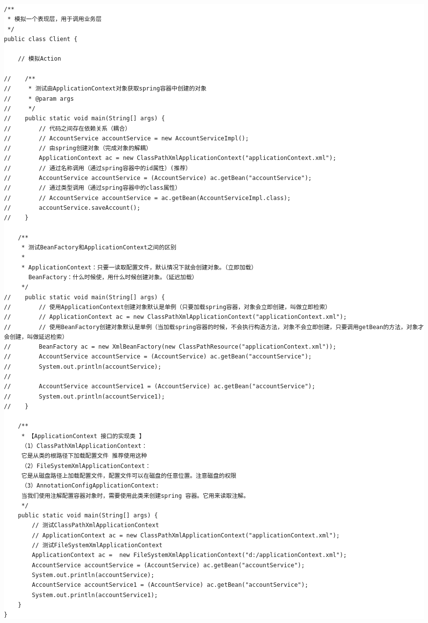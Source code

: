 ````
/**
 * 模拟一个表现层，用于调用业务层
 */
public class Client {

    // 模拟Action

//    /**
//     * 测试由ApplicationContext对象获取spring容器中创建的对象
//     * @param args
//     */
//    public static void main(String[] args) {
//        // 代码之间存在依赖关系（耦合）
//        // AccountService accountService = new AccountServiceImpl();
//        // 由spring创建对象（完成对象的解耦）
//        ApplicationContext ac = new ClassPathXmlApplicationContext("applicationContext.xml");
//        // 通过名称调用（通过spring容器中的id属性）(推荐）
//        AccountService accountService = (AccountService) ac.getBean("accountService");
//        // 通过类型调用（通过spring容器中的class属性）
//        // AccountService accountService = ac.getBean(AccountServiceImpl.class);
//        accountService.saveAccount();
//    }

    /**
     * 测试BeanFactory和ApplicationContext之间的区别
     *
     * ApplicationContext：只要一读取配置文件，默认情况下就会创建对象。（立即加载）
       BeanFactory：什么时候使，用什么时候创建对象。（延迟加载）
     */
//    public static void main(String[] args) {
//        // 使用ApplicationContext创建对象默认是单例（只要加载spring容器，对象会立即创建，叫做立即检索）
//        // ApplicationContext ac = new ClassPathXmlApplicationContext("applicationContext.xml");
//        // 使用BeanFactory创建对象默认是单例（当加载spring容器的时候，不会执行构造方法，对象不会立即创建，只要调用getBean的方法，对象才会创建，叫做延迟检索）
//        BeanFactory ac = new XmlBeanFactory(new ClassPathResource("applicationContext.xml"));
//        AccountService accountService = (AccountService) ac.getBean("accountService");
//        System.out.println(accountService);
//
//        AccountService accountService1 = (AccountService) ac.getBean("accountService");
//        System.out.println(accountService1);
//    }

    /**
     * 【ApplicationContext 接口的实现类 】
     （1）ClassPathXmlApplicationContext：
     它是从类的根路径下加载配置文件 推荐使用这种
     （2）FileSystemXmlApplicationContext：
     它是从磁盘路径上加载配置文件，配置文件可以在磁盘的任意位置。注意磁盘的权限
     （3）AnnotationConfigApplicationContext:
     当我们使用注解配置容器对象时，需要使用此类来创建spring 容器。它用来读取注解。
     */
    public static void main(String[] args) {
        // 测试ClassPathXmlApplicationContext
        // ApplicationContext ac = new ClassPathXmlApplicationContext("applicationContext.xml");
        // 测试FileSystemXmlApplicationContext
        ApplicationContext ac =  new FileSystemXmlApplicationContext("d:/applicationContext.xml");
        AccountService accountService = (AccountService) ac.getBean("accountService");
        System.out.println(accountService);
        AccountService accountService1 = (AccountService) ac.getBean("accountService");
        System.out.println(accountService1);
    }
}
````
